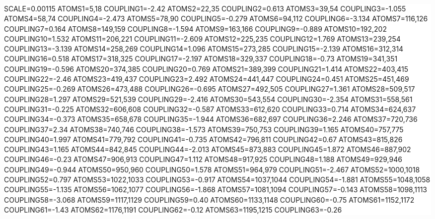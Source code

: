 SCALE=0.00115
ATOMS1=5,18 COUPLING1=-2.42
ATOMS2=22,35 COUPLING2=0.613
ATOMS3=39,54 COUPLING3=-1.055
ATOMS4=58,74 COUPLING4=-2.473
ATOMS5=78,90 COUPLING5=-0.279
ATOMS6=94,112 COUPLING6=-3.134
ATOMS7=116,126 COUPLING7=0.164
ATOMS8=149,159 COUPLING8=-1.594
ATOMS9=163,166 COUPLING9=-0.889
ATOMS10=192,202 COUPLING10=1.532
ATOMS11=206,221 COUPLING11=-2.609
ATOMS12=225,235 COUPLING12=1.769
ATOMS13=239,254 COUPLING13=-3.139
ATOMS14=258,269 COUPLING14=1.096
ATOMS15=273,285 COUPLING15=-2.139
ATOMS16=312,314 COUPLING16=0.518
ATOMS17=318,325 COUPLING17=-2.197
ATOMS18=329,337 COUPLING18=-0.73
ATOMS19=341,351 COUPLING19=-0.596
ATOMS20=374,385 COUPLING20=0.769
ATOMS21=389,399 COUPLING21=1.414
ATOMS22=403,415 COUPLING22=-2.46
ATOMS23=419,437 COUPLING23=2.492
ATOMS24=441,447 COUPLING24=0.451
ATOMS25=451,469 COUPLING25=-0.269
ATOMS26=473,488 COUPLING26=-0.695
ATOMS27=492,505 COUPLING27=1.361
ATOMS28=509,517 COUPLING28=1.297
ATOMS29=521,539 COUPLING29=-2.416
ATOMS30=543,554 COUPLING30=-2.354
ATOMS31=558,561 COUPLING31=-0.225
ATOMS32=606,608 COUPLING32=-0.587
ATOMS33=612,620 COUPLING33=0.714
ATOMS34=624,637 COUPLING34=-0.373
ATOMS35=658,678 COUPLING35=-1.944
ATOMS36=682,697 COUPLING36=2.246
ATOMS37=720,736 COUPLING37=2.34
ATOMS38=740,746 COUPLING38=-1.573
ATOMS39=750,753 COUPLING39=1.165
ATOMS40=757,775 COUPLING40=1.997
ATOMS41=779,792 COUPLING41=-0.735
ATOMS42=796,811 COUPLING42=0.67
ATOMS43=815,826 COUPLING43=1.165
ATOMS44=842,845 COUPLING44=-2.013
ATOMS45=873,883 COUPLING45=1.872
ATOMS46=887,902 COUPLING46=-0.23
ATOMS47=906,913 COUPLING47=1.112
ATOMS48=917,925 COUPLING48=1.188
ATOMS49=929,946 COUPLING49=-0.944
ATOMS50=950,960 COUPLING50=1.578
ATOMS51=964,979 COUPLING51=-2.467
ATOMS52=1000,1018 COUPLING52=0.797
ATOMS53=1022,1033 COUPLING53=-0.917
ATOMS54=1037,1044 COUPLING54=-1.881
ATOMS55=1048,1058 COUPLING55=-1.135
ATOMS56=1062,1077 COUPLING56=-1.868
ATOMS57=1081,1094 COUPLING57=-0.143
ATOMS58=1098,1113 COUPLING58=-3.068
ATOMS59=1117,1129 COUPLING59=0.40
ATOMS60=1133,1148 COUPLING60=-0.75
ATOMS61=1152,1172 COUPLING61=-1.43
ATOMS62=1176,1191 COUPLING62=-0.12
ATOMS63=1195,1215 COUPLING63=-0.26